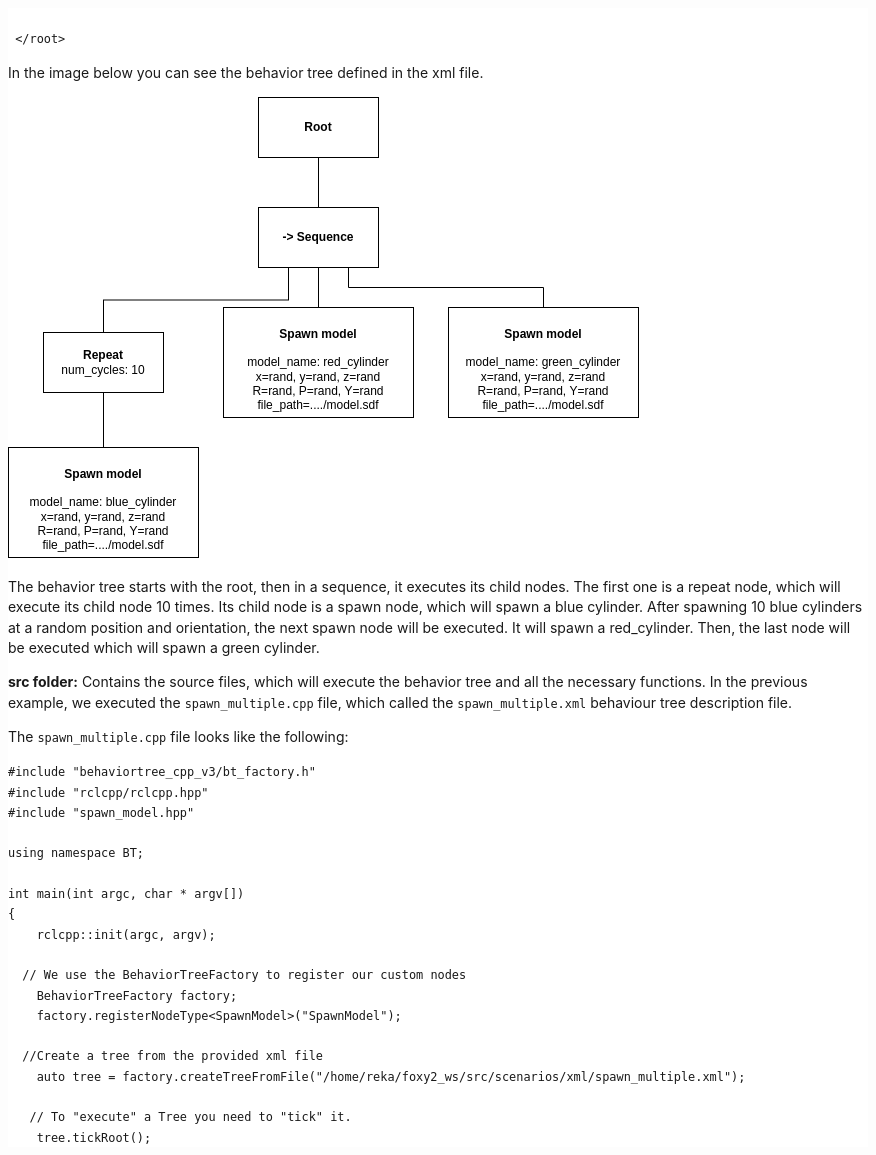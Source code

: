 ```
    
 </root>
```
In the image below you can see the behavior tree defined in the xml file.

![spawn_xml.png](https://github.com/dobots/scenario_runner/blob/main/img/spawn_xml.png)

The behavior tree starts with the root, then in a sequence, it executes its child nodes. The first one is a repeat node, which will execute its child node 10 times. Its child node is a spawn node, which will spawn a blue cylinder. After spawning 10 blue cylinders at a random position and orientation, the next spawn node will be executed. It will spawn a red_cylinder. Then, the last node will be executed which will spawn a green cylinder.

**src folder:** Contains the source files, which will execute the behavior tree and all the necessary functions.
In the previous example, we executed the `spawn_multiple.cpp` file, which called the `spawn_multiple.xml` behaviour tree description file.

The `spawn_multiple.cpp` file looks like the following:
```
#include "behaviortree_cpp_v3/bt_factory.h"
#include "rclcpp/rclcpp.hpp"
#include "spawn_model.hpp"

using namespace BT;

int main(int argc, char * argv[])
{
    rclcpp::init(argc, argv);

  // We use the BehaviorTreeFactory to register our custom nodes
    BehaviorTreeFactory factory;
    factory.registerNodeType<SpawnModel>("SpawnModel");   
 
  //Create a tree from the provided xml file 
    auto tree = factory.createTreeFromFile("/home/reka/foxy2_ws/src/scenarios/xml/spawn_multiple.xml");
         
   // To "execute" a Tree you need to "tick" it.
    tree.tickRoot();

```